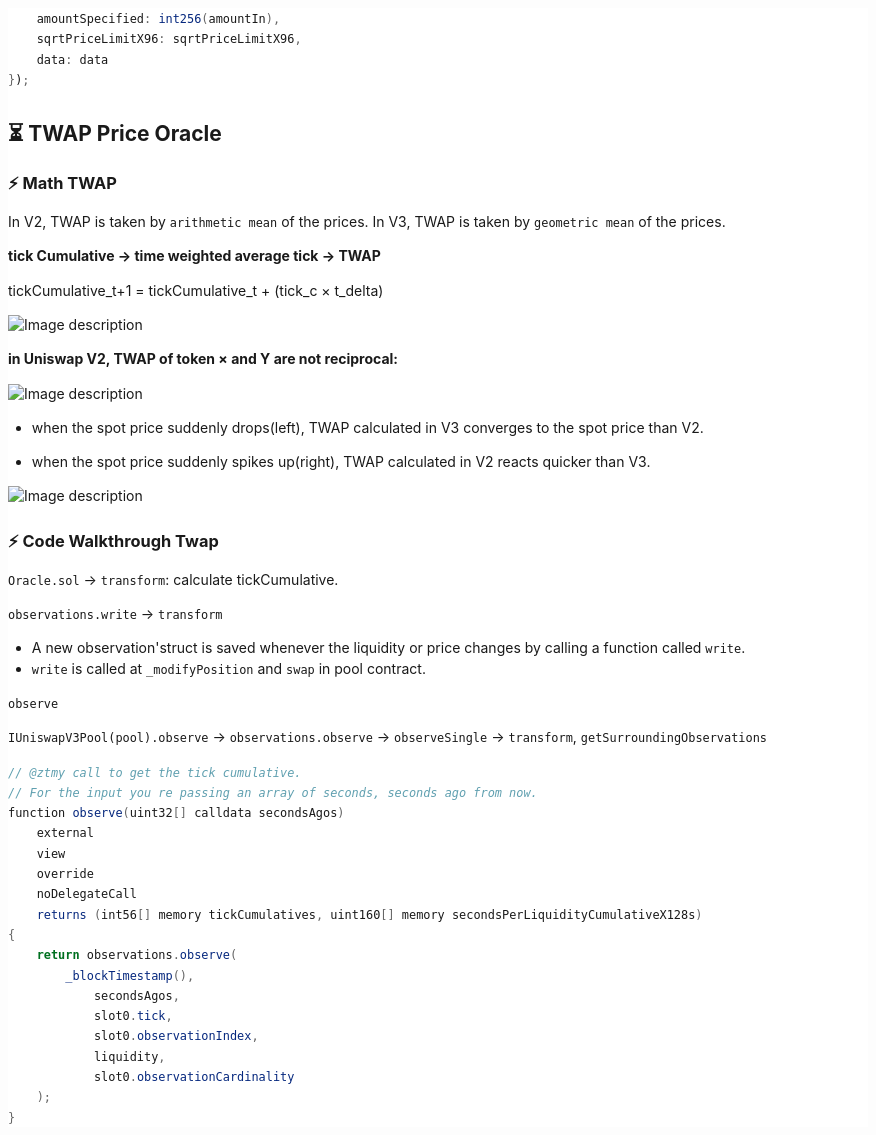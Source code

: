 ```java
    amountSpecified: int256(amountIn),
    sqrtPriceLimitX96: sqrtPriceLimitX96,
    data: data
});
```

## ⏳ TWAP Price Oracle

### ⚡️ Math TWAP

In V2, TWAP is taken by `arithmetic mean` of the prices.
In V3, TWAP is taken by `geometric mean` of the prices.

**tick Cumulative -> time weighted average tick -> TWAP**

tickCumulative_t+1 = tickCumulative_t + (tick_c × t_delta)

![Image description](https://dev-to-uploads.s3.amazonaws.com/uploads/articles/fnww6hl35zhxqfizzuba.png)

**in Uniswap V2, TWAP of token × and Y are not reciprocal:**

![Image description](https://dev-to-uploads.s3.amazonaws.com/uploads/articles/789dus0cyol1rqfy4301.png)

- when the spot price suddenly drops(left), TWAP calculated in V3 converges to the spot price than V2.

- when the spot price suddenly spikes up(right), TWAP calculated in V2 reacts quicker than V3.

![Image description](https://dev-to-uploads.s3.amazonaws.com/uploads/articles/w7hmlo5jbo33z8e8s8ti.png)

### ⚡️ Code Walkthrough Twap

`Oracle.sol` -> `transform`: calculate tickCumulative.

`observations.write` -> `transform`

- A new observation'struct is saved whenever the liquidity or price changes by calling a function called `write`.
- `write` is called at `_modifyPosition` and `swap` in pool contract.

`observe`

`IUniswapV3Pool(pool).observe` -> `observations.observe` -> `observeSingle` -> `transform`, `getSurroundingObservations`

```java
// @ztmy call to get the tick cumulative.
// For the input you re passing an array of seconds, seconds ago from now.
function observe(uint32[] calldata secondsAgos)
    external
    view
    override
    noDelegateCall
    returns (int56[] memory tickCumulatives, uint160[] memory secondsPerLiquidityCumulativeX128s)
{
    return observations.observe(
        _blockTimestamp(),
            secondsAgos, 
            slot0.tick, 
            slot0.observationIndex, 
            liquidity, 
            slot0.observationCardinality
    );
}
```
